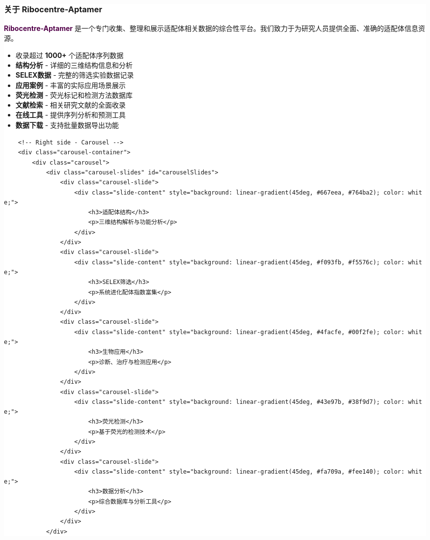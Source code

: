
<div class="overview-container">
    <div class="overview-content">
        <!-- Left side - Text content -->
        <div class="overview-text">
            <h3>关于 Ribocentre-Aptamer</h3>
            <p class="description">
                <strong style="color:#520049;">Ribocentre-Aptamer</strong> 是一个专门收集、整理和展示适配体相关数据的综合性平台。我们致力于为研究人员提供全面、准确的适配体信息资源。
            </p>
            <ul class="features">
                <li>收录超过 <strong>1000+</strong> 个适配体序列数据</li>
                <li><strong>结构分析</strong> - 详细的三维结构信息和分析</li>
                <li><strong>SELEX数据</strong> - 完整的筛选实验数据记录</li>
                <li><strong>应用案例</strong> - 丰富的实际应用场景展示</li>
                <li><strong>荧光检测</strong> - 荧光标记和检测方法数据库</li>
                <li><strong>文献检索</strong> - 相关研究文献的全面收录</li>
                <li><strong>在线工具</strong> - 提供序列分析和预测工具</li>
                <li><strong>数据下载</strong> - 支持批量数据导出功能</li>
            </ul>
        </div>
        
        <!-- Right side - Carousel -->
        <div class="carousel-container">
            <div class="carousel">
                <div class="carousel-slides" id="carouselSlides">
                    <div class="carousel-slide">
                        <div class="slide-content" style="background: linear-gradient(45deg, #667eea, #764ba2); color: white;">
                            <h3>适配体结构</h3>
                            <p>三维结构解析与功能分析</p>
                        </div>
                    </div>
                    <div class="carousel-slide">
                        <div class="slide-content" style="background: linear-gradient(45deg, #f093fb, #f5576c); color: white;">
                            <h3>SELEX筛选</h3>
                            <p>系统进化配体指数富集</p>
                        </div>
                    </div>
                    <div class="carousel-slide">
                        <div class="slide-content" style="background: linear-gradient(45deg, #4facfe, #00f2fe); color: white;">
                            <h3>生物应用</h3>
                            <p>诊断、治疗与检测应用</p>
                        </div>
                    </div>
                    <div class="carousel-slide">
                        <div class="slide-content" style="background: linear-gradient(45deg, #43e97b, #38f9d7); color: white;">
                            <h3>荧光检测</h3>
                            <p>基于荧光的检测技术</p>
                        </div>
                    </div>
                    <div class="carousel-slide">
                        <div class="slide-content" style="background: linear-gradient(45deg, #fa709a, #fee140); color: white;">
                            <h3>数据分析</h3>
                            <p>综合数据库与分析工具</p>
                        </div>
                    </div>
                </div>
                